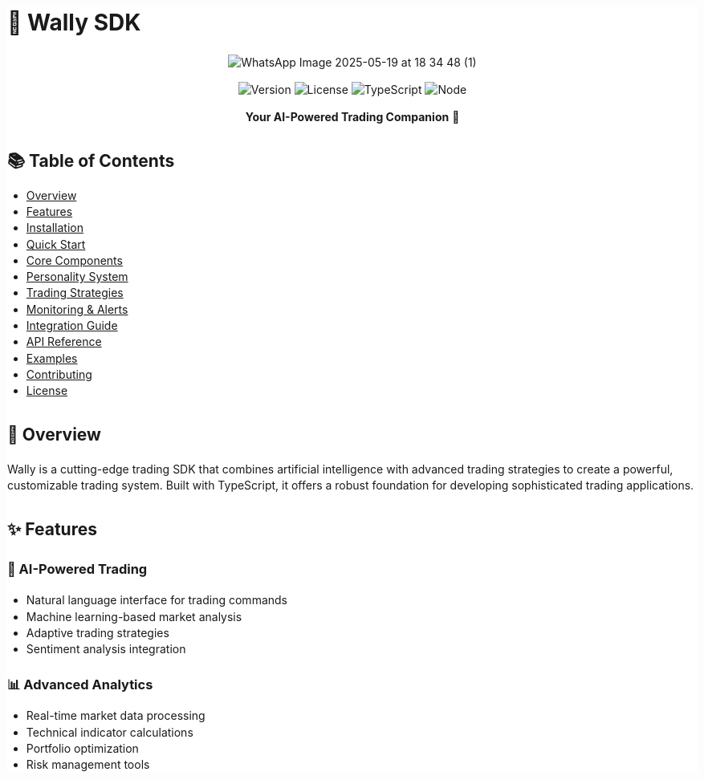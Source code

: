 # 🤖 Wally SDK

<div align="center">
  
![WhatsApp Image 2025-05-19 at 18 34 48 (1)](https://github.com/user-attachments/assets/e1ffb50e-e098-4670-899d-6d080bd9e140)


![Version](https://img.shields.io/badge/version-1.0.0-blue.svg)
![License](https://img.shields.io/badge/license-MIT-green.svg)
![TypeScript](https://img.shields.io/badge/TypeScript-4.9.5-blue.svg)
![Node](https://img.shields.io/badge/Node-18.x-green.svg)

**Your AI-Powered Trading Companion** 🚀

</div>

## 📚 Table of Contents
- [Overview](#-overview)
- [Features](#-features)
- [Installation](#-installation)
- [Quick Start](#-quick-start)
- [Core Components](#-core-components)
- [Personality System](#-personality-system)
- [Trading Strategies](#-trading-strategies)
- [Monitoring & Alerts](#-monitoring--alerts)
- [Integration Guide](#-integration-guide)
- [API Reference](#-api-reference)
- [Examples](#-examples)
- [Contributing](#-contributing)
- [License](#-license)

## 🌟 Overview

Wally is a cutting-edge trading SDK that combines artificial intelligence with advanced trading strategies to create a powerful, customizable trading system. Built with TypeScript, it offers a robust foundation for developing sophisticated trading applications.

## ✨ Features

### 🤖 AI-Powered Trading
- Natural language interface for trading commands
- Machine learning-based market analysis
- Adaptive trading strategies
- Sentiment analysis integration

### 📊 Advanced Analytics
- Real-time market data processing
- Technical indicator calculations
- Portfolio optimization
- Risk management tools
